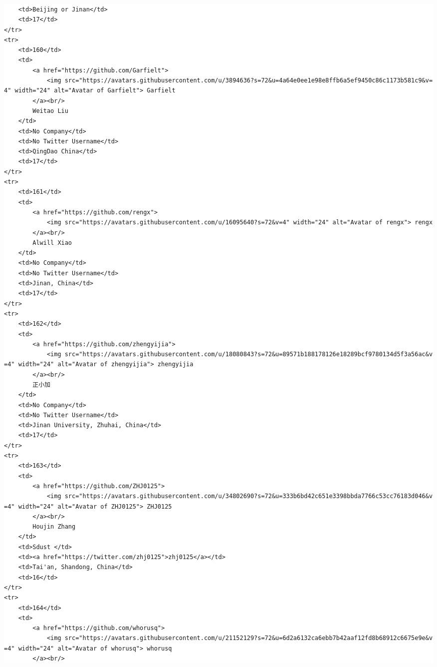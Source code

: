 		<td>Beijing or Jinan</td>
		<td>17</td>
	</tr>
	<tr>
		<td>160</td>
		<td>
			<a href="https://github.com/Garfielt">
				<img src="https://avatars.githubusercontent.com/u/3894636?s=72&u=4a64e0ee1e98e8ffb6a5ef9450c86c1173b581c9&v=4" width="24" alt="Avatar of Garfielt"> Garfielt
			</a><br/>
			Weitao Liu
		</td>
		<td>No Company</td>
		<td>No Twitter Username</td>
		<td>QingDao China</td>
		<td>17</td>
	</tr>
	<tr>
		<td>161</td>
		<td>
			<a href="https://github.com/rengx">
				<img src="https://avatars.githubusercontent.com/u/16095640?s=72&v=4" width="24" alt="Avatar of rengx"> rengx
			</a><br/>
			Alwill Xiao
		</td>
		<td>No Company</td>
		<td>No Twitter Username</td>
		<td>Jinan, China</td>
		<td>17</td>
	</tr>
	<tr>
		<td>162</td>
		<td>
			<a href="https://github.com/zhengyijia">
				<img src="https://avatars.githubusercontent.com/u/18080843?s=72&u=89571b188178126e18289bcf9780134d5f3a56ac&v=4" width="24" alt="Avatar of zhengyijia"> zhengyijia
			</a><br/>
			正小加
		</td>
		<td>No Company</td>
		<td>No Twitter Username</td>
		<td>Jinan University, Zhuhai, China</td>
		<td>17</td>
	</tr>
	<tr>
		<td>163</td>
		<td>
			<a href="https://github.com/ZHJ0125">
				<img src="https://avatars.githubusercontent.com/u/34802690?s=72&u=333b6bd42c651e3398bbda7766c53cc76183d046&v=4" width="24" alt="Avatar of ZHJ0125"> ZHJ0125
			</a><br/>
			Houjin Zhang
		</td>
		<td>Sdust </td>
		<td><a href="https://twitter.com/zhj0125">zhj0125</a></td>
		<td>Tai'an, Shandong, China</td>
		<td>16</td>
	</tr>
	<tr>
		<td>164</td>
		<td>
			<a href="https://github.com/whorusq">
				<img src="https://avatars.githubusercontent.com/u/21152129?s=72&u=6d2a6132ca6ebb7b42aaf12fd8b68912c6675e9e&v=4" width="24" alt="Avatar of whorusq"> whorusq
			</a><br/>